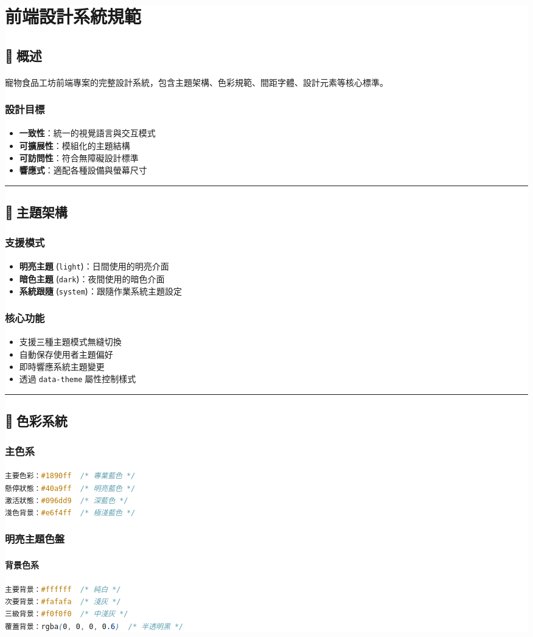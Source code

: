 # 前端設計系統規範

## 🎯 概述

寵物食品工坊前端專案的完整設計系統，包含主題架構、色彩規範、間距字體、設計元素等核心標準。

### 設計目標
- **一致性**：統一的視覺語言與交互模式
- **可擴展性**：模組化的主題結構
- **可訪問性**：符合無障礙設計標準
- **響應式**：適配各種設備與螢幕尺寸

---

## 🎨 主題架構

### 支援模式
- **明亮主題** (`light`)：日間使用的明亮介面
- **暗色主題** (`dark`)：夜間使用的暗色介面
- **系統跟隨** (`system`)：跟隨作業系統主題設定

### 核心功能
- 支援三種主題模式無縫切換
- 自動保存使用者主題偏好
- 即時響應系統主題變更
- 透過 `data-theme` 屬性控制樣式

---

## 🎨 色彩系統

### 主色系
```css
主要色彩：#1890ff  /* 專業藍色 */
懸停狀態：#40a9ff  /* 明亮藍色 */
激活狀態：#096dd9  /* 深藍色 */
淺色背景：#e6f4ff  /* 極淺藍色 */
```

### 明亮主題色盤

#### 背景色系
```css
主要背景：#ffffff  /* 純白 */
次要背景：#fafafa  /* 淺灰 */
三級背景：#f0f0f0  /* 中淺灰 */
覆蓋背景：rgba(0, 0, 0, 0.6)  /* 半透明黑 */
```
